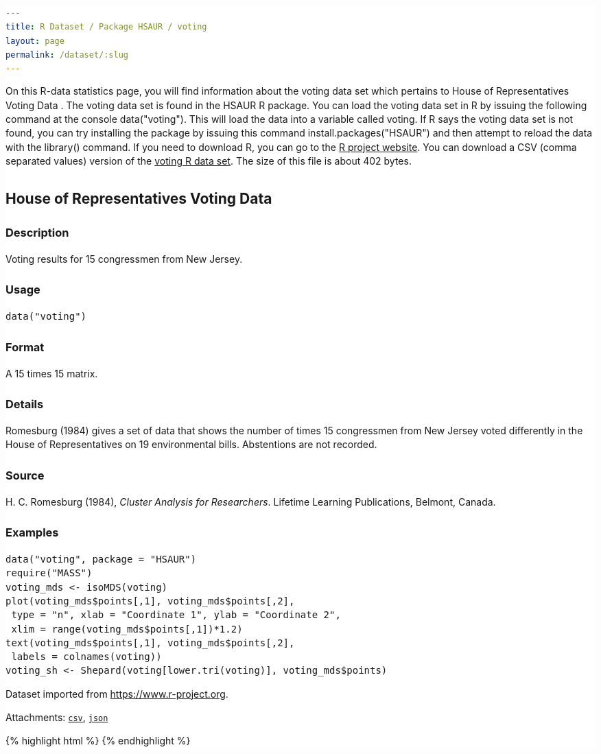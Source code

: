 ```yaml
---
title: R Dataset / Package HSAUR / voting
layout: page
permalink: /dataset/:slug
---
```

<div id="dataset-info">
<p>On this R-data statistics page, you will find information about the <span class="mono">voting</span> data set which pertains to House of Representatives Voting Data . The <span class="mono">voting</span> data set is found in the <span class="mono">HSAUR</span> R package. You can load the <span class="mono">voting</span> data set in R by issuing the following command at the console <span class="mono">data("voting")</span>. This will load the data into a variable called <span class="mono">voting</span>. If R says the <span class="mono">voting</span> data set is not found, you can try installing the package by issuing this command <span class="mono">install.packages("HSAUR")</span> and then attempt to reload the data with the <span class="mono">library()</span> command. If you need to download R, you can go to the <a href="https://www.r-project.org">R project website</a>. You can download a CSV (comma separated values) version of the <span class="mono"><a href="../assets/data/csv/dataset-15421.csv">voting R data set</a></span>. The size of this file is about 402 bytes.</p><h2>House of Representatives Voting Data</h2>
<h3>Description</h3>
<p>Voting results for 15 congressmen from New Jersey.</p>
<h3>Usage</h3>
<pre>data("voting")</pre>
<h3>Format</h3>
<p>A 15 times 15 matrix.</p>
<h3>Details</h3>
<p>Romesburg (1984) gives a set of data that shows the number of times 15 congressmen from New Jersey voted differently in the House of Representatives on 19 environmental bills. Abstentions are not recorded.</p>
<h3>Source</h3>
<p>H. C. Romesburg (1984), <em>Cluster Analysis for Researchers</em>. Lifetime Learning Publications, Belmont, Canada.</p>
<h3>Examples</h3>
<pre>data("voting", package = "HSAUR")
require("MASS")
voting_mds &lt;- isoMDS(voting)
plot(voting_mds$points[,1], voting_mds$points[,2],
 type = "n", xlab = "Coordinate 1", ylab = "Coordinate 2",
 xlim = range(voting_mds$points[,1])*1.2)
text(voting_mds$points[,1], voting_mds$points[,2], 
 labels = colnames(voting))
voting_sh &lt;- Shepard(voting[lower.tri(voting)], voting_mds$points)</pre>
<p>Dataset imported from <a href="https://www.r-project.org">https://www.r-project.org</a>.</p></div>
<p id="dataset-attachments">Attachments: <code><a target="_blank" href="/assets/data/csv/dataset-15421.csv">csv</a></code>, <code><a target="_blank" href="/assets/data/json/dataset-15421.json">json</a></code></p>
<div id="dataset-iframe">
{% highlight html %}
<iframe src="https://pmagunia.com/iframe/r-dataset-package-hsaur-voting.html" width="100%" height="100%" style="border:0px"></iframe>
{% endhighlight %}
</div>
<div id="grid"></div>
<script>let json_file = 'dataset-15421.json';</script>